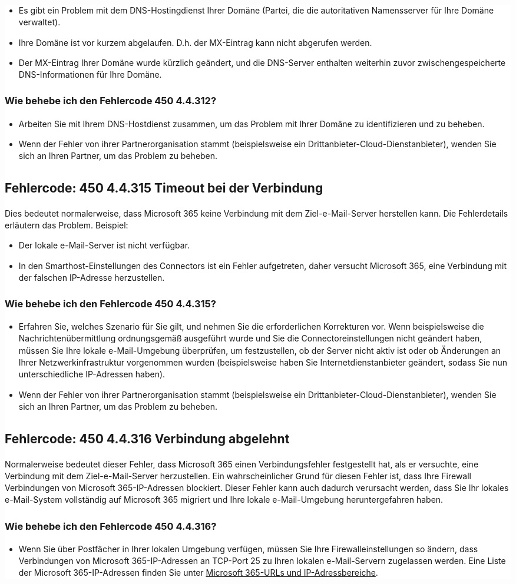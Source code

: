 - Es gibt ein Problem mit dem DNS-Hostingdienst Ihrer Domäne (Partei, die die autoritativen Namensserver für Ihre Domäne verwaltet).

- Ihre Domäne ist vor kurzem abgelaufen. D.h. der MX-Eintrag kann nicht abgerufen werden.

- Der MX-Eintrag Ihrer Domäne wurde kürzlich geändert, und die DNS-Server enthalten weiterhin zuvor zwischengespeicherte DNS-Informationen für Ihre Domäne.

### <a name="how-do-i-fix-error-code-450-44312"></a>Wie behebe ich den Fehlercode 450 4.4.312?

- Arbeiten Sie mit Ihrem DNS-Hostdienst zusammen, um das Problem mit Ihrer Domäne zu identifizieren und zu beheben.

- Wenn der Fehler von ihrer Partnerorganisation stammt (beispielsweise ein Drittanbieter-Cloud-Dienstanbieter), wenden Sie sich an Ihren Partner, um das Problem zu beheben.

## <a name="error-code-450-44315-connection-timed-out"></a>Fehlercode: 450 4.4.315 Timeout bei der Verbindung

Dies bedeutet normalerweise, dass Microsoft 365 keine Verbindung mit dem Ziel-e-Mail-Server herstellen kann. Die Fehlerdetails erläutern das Problem. Beispiel:

- Der lokale e-Mail-Server ist nicht verfügbar.

- In den Smarthost-Einstellungen des Connectors ist ein Fehler aufgetreten, daher versucht Microsoft 365, eine Verbindung mit der falschen IP-Adresse herzustellen.

### <a name="how-do-i-fix-error-code-450-44315"></a>Wie behebe ich den Fehlercode 450 4.4.315?

- Erfahren Sie, welches Szenario für Sie gilt, und nehmen Sie die erforderlichen Korrekturen vor. Wenn beispielsweise die Nachrichtenübermittlung ordnungsgemäß ausgeführt wurde und Sie die Connectoreinstellungen nicht geändert haben, müssen Sie Ihre lokale e-Mail-Umgebung überprüfen, um festzustellen, ob der Server nicht aktiv ist oder ob Änderungen an Ihrer Netzwerkinfrastruktur vorgenommen wurden (beispielsweise haben Sie Internetdienstanbieter geändert, sodass Sie nun unterschiedliche IP-Adressen haben).

- Wenn der Fehler von ihrer Partnerorganisation stammt (beispielsweise ein Drittanbieter-Cloud-Dienstanbieter), wenden Sie sich an Ihren Partner, um das Problem zu beheben.

## <a name="error-code-450-44316-connection-refused"></a>Fehlercode: 450 4.4.316 Verbindung abgelehnt

Normalerweise bedeutet dieser Fehler, dass Microsoft 365 einen Verbindungsfehler festgestellt hat, als er versuchte, eine Verbindung mit dem Ziel-e-Mail-Server herzustellen. Ein wahrscheinlicher Grund für diesen Fehler ist, dass Ihre Firewall Verbindungen von Microsoft 365-IP-Adressen blockiert. Dieser Fehler kann auch dadurch verursacht werden, dass Sie Ihr lokales e-Mail-System vollständig auf Microsoft 365 migriert und Ihre lokale e-Mail-Umgebung heruntergefahren haben.

### <a name="how-do-i-fix-error-code-450-44316"></a>Wie behebe ich den Fehlercode 450 4.4.316?

- Wenn Sie über Postfächer in Ihrer lokalen Umgebung verfügen, müssen Sie Ihre Firewalleinstellungen so ändern, dass Verbindungen von Microsoft 365-IP-Adressen an TCP-Port 25 zu Ihren lokalen e-Mail-Servern zugelassen werden. Eine Liste der Microsoft 365-IP-Adressen finden Sie unter [Microsoft 365-URLs und IP-Adressbereiche](https://docs.microsoft.com/microsoft-365/enterprise/urls-and-ip-address-ranges).
